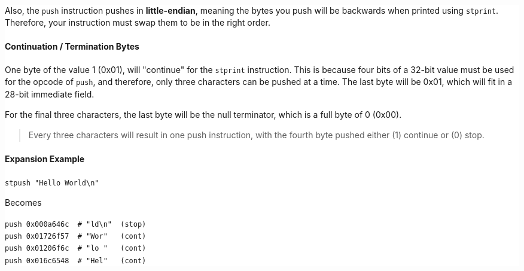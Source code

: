 Also, the `push` instruction pushes in **little-endian**, meaning the bytes you push will be backwards when printed using `stprint`. Therefore, your instruction must swap them to be in the right order.

#### Continuation / Termination Bytes

One byte of the value 1 (0x01), will "continue" for the `stprint` instruction. This is because four bits of a 32-bit value must be used for the opcode of `push`, and therefore, only three characters can be pushed at a time. The last byte will be 0x01, which will fit in a 28-bit immediate field.

For the final three characters, the last byte will be the null terminator, which is a full byte of 0 (0x00).

> Every three characters will result in one push instruction, with the fourth byte pushed either (1) continue or (0) stop.

#### Expansion Example

```plaintext
stpush "Hello World\n"
```

Becomes

```plaintext
push 0x000a646c  # "ld\n"  (stop)
push 0x01726f57  # "Wor"   (cont)
push 0x01206f6c  # "lo "   (cont)
push 0x016c6548  # "Hel"   (cont)
```

